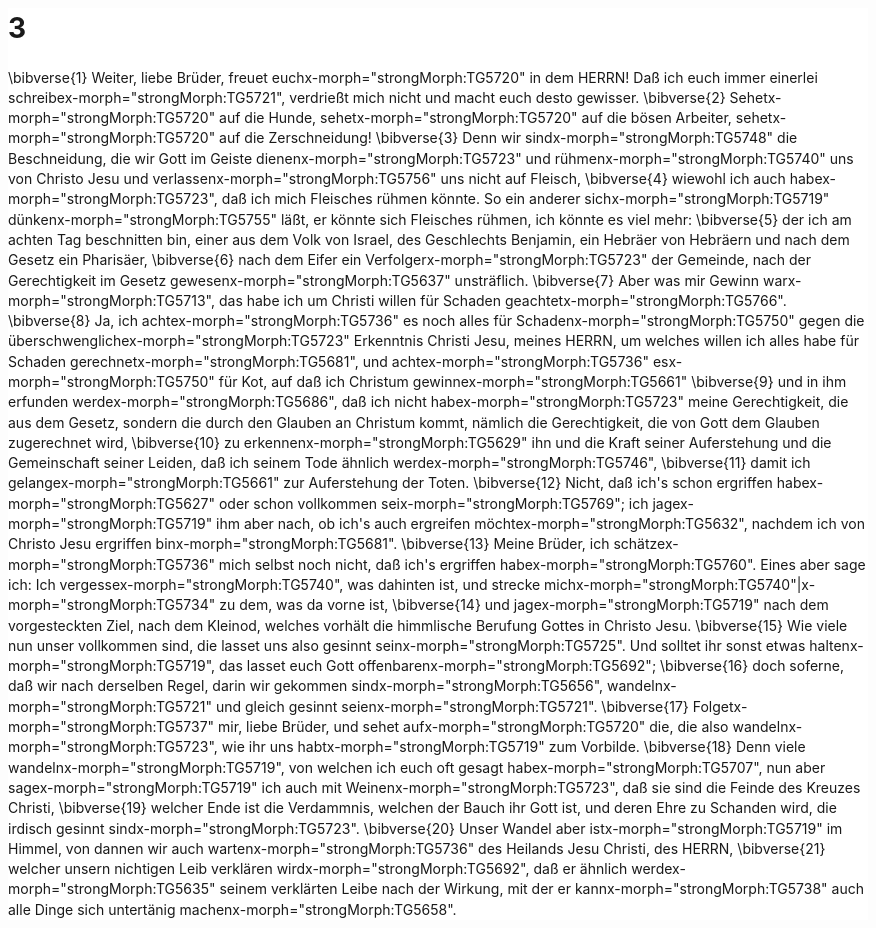 # 3 
\bibverse{1} Weiter, liebe Brüder, freuet euchx-morph="strongMorph:TG5720" in dem HERRN! Daß ich euch immer einerlei schreibex-morph="strongMorph:TG5721", verdrießt mich nicht und macht euch desto gewisser. \bibverse{2} Sehetx-morph="strongMorph:TG5720" auf die Hunde, sehetx-morph="strongMorph:TG5720" auf die bösen Arbeiter, sehetx-morph="strongMorph:TG5720" auf die Zerschneidung! \bibverse{3} Denn wir sindx-morph="strongMorph:TG5748" die Beschneidung, die wir Gott im Geiste dienenx-morph="strongMorph:TG5723" und rühmenx-morph="strongMorph:TG5740" uns von Christo Jesu und verlassenx-morph="strongMorph:TG5756" uns nicht auf Fleisch, \bibverse{4} wiewohl ich auch habex-morph="strongMorph:TG5723", daß ich mich Fleisches rühmen könnte. So ein anderer sichx-morph="strongMorph:TG5719" dünkenx-morph="strongMorph:TG5755" läßt, er könnte sich Fleisches rühmen, ich könnte es viel mehr: \bibverse{5} der ich am achten Tag beschnitten bin, einer aus dem Volk von Israel, des Geschlechts Benjamin, ein Hebräer von Hebräern und nach dem Gesetz ein Pharisäer, \bibverse{6} nach dem Eifer ein Verfolgerx-morph="strongMorph:TG5723" der Gemeinde, nach der Gerechtigkeit im Gesetz gewesenx-morph="strongMorph:TG5637" unsträflich. \bibverse{7} Aber was mir Gewinn warx-morph="strongMorph:TG5713", das habe ich um Christi willen für Schaden geachtetx-morph="strongMorph:TG5766". \bibverse{8} Ja, ich achtex-morph="strongMorph:TG5736" es noch alles für Schadenx-morph="strongMorph:TG5750" gegen die überschwenglichex-morph="strongMorph:TG5723" Erkenntnis Christi Jesu, meines HERRN, um welches willen ich alles habe für Schaden gerechnetx-morph="strongMorph:TG5681", und achtex-morph="strongMorph:TG5736" esx-morph="strongMorph:TG5750" für Kot, auf daß ich Christum gewinnex-morph="strongMorph:TG5661" \bibverse{9} und in ihm erfunden werdex-morph="strongMorph:TG5686", daß ich nicht habex-morph="strongMorph:TG5723" meine Gerechtigkeit, die aus dem Gesetz, sondern die durch den Glauben an Christum kommt, nämlich die Gerechtigkeit, die von Gott dem Glauben zugerechnet wird, \bibverse{10} zu erkennenx-morph="strongMorph:TG5629" ihn und die Kraft seiner Auferstehung und die Gemeinschaft seiner Leiden, daß ich seinem Tode ähnlich werdex-morph="strongMorph:TG5746", \bibverse{11} damit ich gelangex-morph="strongMorph:TG5661" zur Auferstehung der Toten. \bibverse{12} Nicht, daß ich's schon ergriffen habex-morph="strongMorph:TG5627" oder schon vollkommen seix-morph="strongMorph:TG5769"; ich jagex-morph="strongMorph:TG5719" ihm aber nach, ob ich's auch ergreifen möchtex-morph="strongMorph:TG5632", nachdem ich von Christo Jesu ergriffen binx-morph="strongMorph:TG5681". \bibverse{13} Meine Brüder, ich schätzex-morph="strongMorph:TG5736" mich selbst noch nicht, daß ich's ergriffen habex-morph="strongMorph:TG5760". Eines aber sage ich: Ich vergessex-morph="strongMorph:TG5740", was dahinten ist, und strecke michx-morph="strongMorph:TG5740"|x-morph="strongMorph:TG5734" zu dem, was da vorne ist, \bibverse{14} und jagex-morph="strongMorph:TG5719" nach dem vorgesteckten Ziel, nach dem Kleinod, welches vorhält die himmlische Berufung Gottes in Christo Jesu. \bibverse{15} Wie viele nun unser vollkommen sind, die lasset uns also gesinnt seinx-morph="strongMorph:TG5725". Und solltet ihr sonst etwas haltenx-morph="strongMorph:TG5719", das lasset euch Gott offenbarenx-morph="strongMorph:TG5692"; \bibverse{16} doch soferne, daß wir nach derselben Regel, darin wir gekommen sindx-morph="strongMorph:TG5656", wandelnx-morph="strongMorph:TG5721" und gleich gesinnt seienx-morph="strongMorph:TG5721". \bibverse{17} Folgetx-morph="strongMorph:TG5737" mir, liebe Brüder, und sehet aufx-morph="strongMorph:TG5720" die, die also wandelnx-morph="strongMorph:TG5723", wie ihr uns habtx-morph="strongMorph:TG5719" zum Vorbilde. \bibverse{18} Denn viele wandelnx-morph="strongMorph:TG5719", von welchen ich euch oft gesagt habex-morph="strongMorph:TG5707", nun aber sagex-morph="strongMorph:TG5719" ich auch mit Weinenx-morph="strongMorph:TG5723", daß sie sind die Feinde des Kreuzes Christi, \bibverse{19} welcher Ende ist die Verdammnis, welchen der Bauch ihr Gott ist, und deren Ehre zu Schanden wird, die irdisch gesinnt sindx-morph="strongMorph:TG5723". \bibverse{20} Unser Wandel aber istx-morph="strongMorph:TG5719" im Himmel, von dannen wir auch wartenx-morph="strongMorph:TG5736" des Heilands Jesu Christi, des HERRN, \bibverse{21} welcher unsern nichtigen Leib verklären wirdx-morph="strongMorph:TG5692", daß er ähnlich werdex-morph="strongMorph:TG5635" seinem verklärten Leibe nach der Wirkung, mit der er kannx-morph="strongMorph:TG5738" auch alle Dinge sich untertänig machenx-morph="strongMorph:TG5658". 
